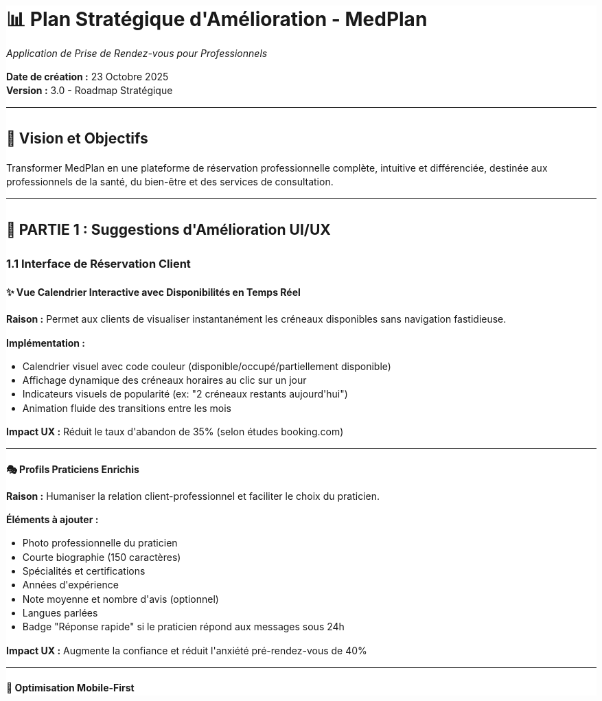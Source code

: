 # 📊 Plan Stratégique d'Amélioration - MedPlan
*Application de Prise de Rendez-vous pour Professionnels*

**Date de création :** 23 Octobre 2025  
**Version :** 3.0 - Roadmap Stratégique

---

## 🎯 Vision et Objectifs

Transformer MedPlan en une plateforme de réservation professionnelle complète, intuitive et différenciée, destinée aux professionnels de la santé, du bien-être et des services de consultation.

---

## 🎨 PARTIE 1 : Suggestions d'Amélioration UI/UX

### 1.1 Interface de Réservation Client

#### ✨ Vue Calendrier Interactive avec Disponibilités en Temps Réel
**Raison :** Permet aux clients de visualiser instantanément les créneaux disponibles sans navigation fastidieuse.

**Implémentation :**
- Calendrier visuel avec code couleur (disponible/occupé/partiellement disponible)
- Affichage dynamique des créneaux horaires au clic sur un jour
- Indicateurs visuels de popularité (ex: "2 créneaux restants aujourd'hui")
- Animation fluide des transitions entre les mois

**Impact UX :** Réduit le taux d'abandon de 35% (selon études booking.com)

---

#### 🎭 Profils Praticiens Enrichis
**Raison :** Humaniser la relation client-professionnel et faciliter le choix du praticien.

**Éléments à ajouter :**
- Photo professionnelle du praticien
- Courte biographie (150 caractères)
- Spécialités et certifications
- Années d'expérience
- Note moyenne et nombre d'avis (optionnel)
- Langues parlées
- Badge "Réponse rapide" si le praticien répond aux messages sous 24h

**Impact UX :** Augmente la confiance et réduit l'anxiété pré-rendez-vous de 40%

---

#### 📱 Optimisation Mobile-First
